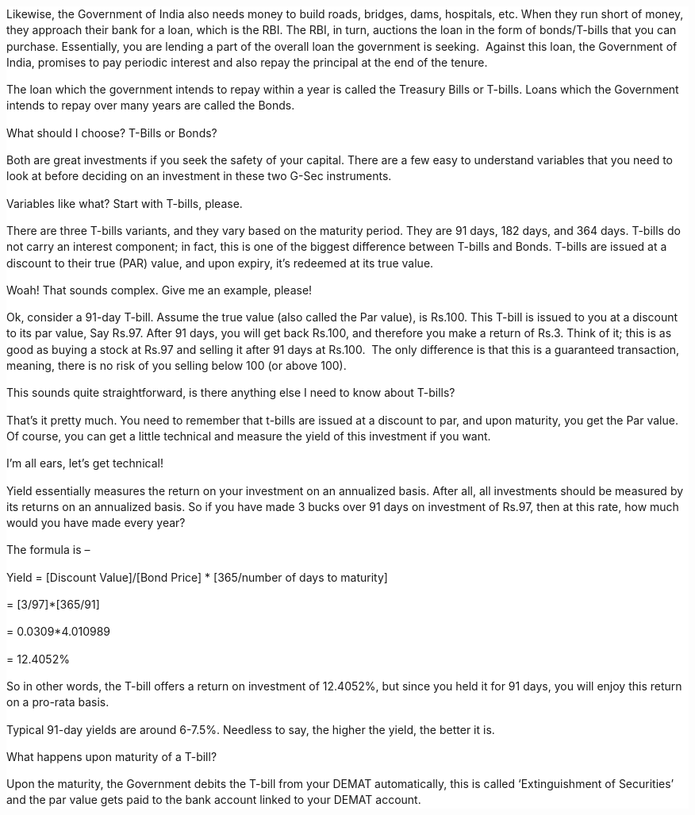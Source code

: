 Likewise, the Government of India also needs money to build roads, bridges, dams, hospitals, etc. When they run short of money, they approach their bank for a loan, which is the RBI. The RBI, in turn, auctions the loan in the form of bonds/T-bills that you can purchase. Essentially, you are lending a part of the overall loan the government is seeking.  Against this loan, the Government of India, promises to pay periodic interest and also repay the principal at the end of the tenure.

The loan which the government intends to repay within a year is called the Treasury Bills or T-bills. Loans which the Government intends to repay over many years are called the Bonds.

What should I choose? T-Bills or Bonds?

Both are great investments if you seek the safety of your capital. There are a few easy to understand variables that you need to look at before deciding on an investment in these two G-Sec instruments.

Variables like what? Start with T-bills, please.

There are three T-bills variants, and they vary based on the maturity period. They are 91 days, 182 days, and 364 days. T-bills do not carry an interest component; in fact, this is one of the biggest difference between T-bills and Bonds. T-bills are issued at a discount to their true (PAR) value, and upon expiry, it’s redeemed at its true value.

Woah! That sounds complex. Give me an example, please!

Ok, consider a 91-day T-bill. Assume the true value (also called the Par value), is Rs.100. This T-bill is issued to you at a discount to its par value, Say Rs.97. After 91 days, you will get back Rs.100, and therefore you make a return of Rs.3. Think of it; this is as good as buying a stock at Rs.97 and selling it after 91 days at Rs.100.  The only difference is that this is a guaranteed transaction, meaning, there is no risk of you selling below 100 (or above 100).

This sounds quite straightforward, is there anything else I need to know about T-bills?

That’s it pretty much. You need to remember that t-bills are issued at a discount to par, and upon maturity, you get the Par value. Of course, you can get a little technical and measure the yield of this investment if you want.

I’m all ears, let’s get technical!

Yield essentially measures the return on your investment on an annualized basis. After all, all investments should be measured by its returns on an annualized basis. So if you have made 3 bucks over 91 days on investment of Rs.97, then at this rate, how much would you have made every year?

The formula is –

Yield = [Discount Value]/[Bond Price] * [365/number of days to maturity]

= [3/97]*[365/91]

= 0.0309*4.010989

= 12.4052%

So in other words, the T-bill offers a return on investment of 12.4052%, but since you held it for 91 days, you will enjoy this return on a pro-rata basis.

Typical 91-day yields are around 6-7.5%. Needless to say, the higher the yield, the better it is.

What happens upon maturity of a T-bill?

Upon the maturity, the Government debits the T-bill from your DEMAT automatically, this is called ‘Extinguishment of Securities’ and the par value gets paid to the bank account linked to your DEMAT account.
